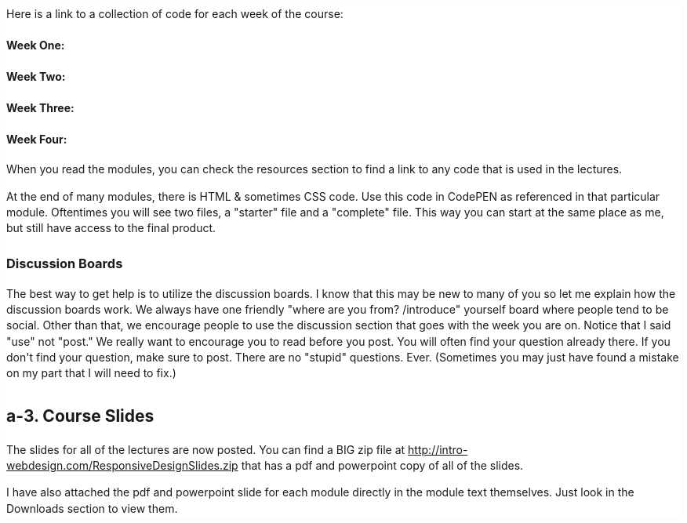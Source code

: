 <p id="cha-2">Here is a link to a collection of code for each week of the course:</p>

<h4>Week One: <http://codepen.io/collection/nmyRWM/></h4>

<h4>Week Two: <http://codepen.io/collection/nYwVkZ/></h4>

<h4>Week Three: <http://codepen.io/collection/DZQyBr/></h4>

<h4>Week Four: <http://codepen.io/collection/XkkwBb/></h4>

When you read the modules, you can check the resources section to find a
link to any code that is used in the lectures.

At the end of many modules, there is HTML & sometimes CSS code. Use this
code in CodePEN as referenced in that particular module. Oftentimes you
will see two files, a &quot;starter&quot; file and a &quot;complete&quot; file. This way
you can start at the same place as me, but still have access to the
final product.

<h3>Discussion Boards</h3>

The best way to get help is to utilize the discussion boards. I know
that this may be new to many of you so let me explain how the discussion
boards work. We always have one friendly &quot;where are you from?
/introduce&quot; yourself board where people tend to be social. Other than
that, we encourage people to use the discussion section that goes with
the week you are on. Notice that I said &quot;use&quot; not &quot;post.&quot; We really
want to encourage you to read before you post. You will often find your
question already there. If you don&apos;t find your question, make sure to
post. There are no &quot;stupid&quot; questions. Ever. (Sometimes you may just
have found a mistake on my part that I will need to fix.)

<h2 name="cha-3">a-3. Course Slides</h2>

The slides for all of the lectures are now posted. You can find a BIG
zip file at <http://intro-webdesign.com/ResponsiveDesignSlides.zip> that
has a pdf and powerpoint copy of all of the slides.

I have also attached the pdf and powerpoint slide for each module
directly in the module text themselves. Just look in the Downloads
section to view them.


<p align="center" width="100%">